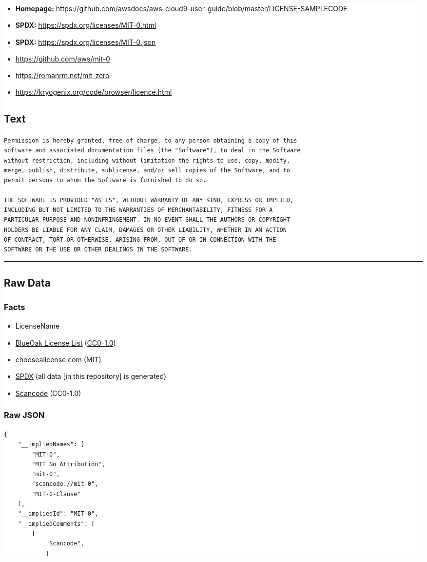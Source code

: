 -   **Homepage:**
    https://github.com/awsdocs/aws-cloud9-user-guide/blob/master/LICENSE-SAMPLECODE

-   **SPDX:** https://spdx.org/licenses/MIT-0.html

-   **SPDX:** https://spdx.org/licenses/MIT-0.json

-   https://github.com/aws/mit-0

-   https://romanrm.net/mit-zero

-   https://kryogenix.org/code/browser/licence.html

## Text

    Permission is hereby granted, free of charge, to any person obtaining a copy of this
    software and associated documentation files (the "Software"), to deal in the Software
    without restriction, including without limitation the rights to use, copy, modify,
    merge, publish, distribute, sublicense, and/or sell copies of the Software, and to
    permit persons to whom the Software is furnished to do so.

    THE SOFTWARE IS PROVIDED "AS IS", WITHOUT WARRANTY OF ANY KIND, EXPRESS OR IMPLIED,
    INCLUDING BUT NOT LIMITED TO THE WARRANTIES OF MERCHANTABILITY, FITNESS FOR A
    PARTICULAR PURPOSE AND NONINFRINGEMENT. IN NO EVENT SHALL THE AUTHORS OR COPYRIGHT
    HOLDERS BE LIABLE FOR ANY CLAIM, DAMAGES OR OTHER LIABILITY, WHETHER IN AN ACTION
    OF CONTRACT, TORT OR OTHERWISE, ARISING FROM, OUT OF OR IN CONNECTION WITH THE
    SOFTWARE OR THE USE OR OTHER DEALINGS IN THE SOFTWARE.

------------------------------------------------------------------------

## Raw Data

### Facts

-   LicenseName

-   [BlueOak License
    List](https://blueoakcouncil.org/list "BlueOak License List")
    ([CC0-1.0](https://raw.githubusercontent.com/blueoakcouncil/blue-oak-list-npm-package/master/LICENSE "CC0-1.0"))

-   [choosealicense.com](https://github.com/github/choosealicense.com/blob/gh-pages/_licenses/mit-0.txt "choosealicense.com")
    ([MIT](https://github.com/github/choosealicense.com/blob/gh-pages/LICENSE.md "MIT"))

-   [SPDX](https://spdx.org/licenses/MIT-0.html "SPDX") (all data \[in
    this repository\] is generated)

-   [Scancode](https://github.com/nexB/scancode-toolkit/blob/develop/src/licensedcode/data/licenses/mit-0.yml "Scancode")
    (CC0-1.0)

### Raw JSON

    {
        "__impliedNames": [
            "MIT-0",
            "MIT No Attribution",
            "mit-0",
            "scancode://mit-0",
            "MIT-0-Clause"
        ],
        "__impliedId": "MIT-0",
        "__impliedComments": [
            [
                "Scancode",
                [